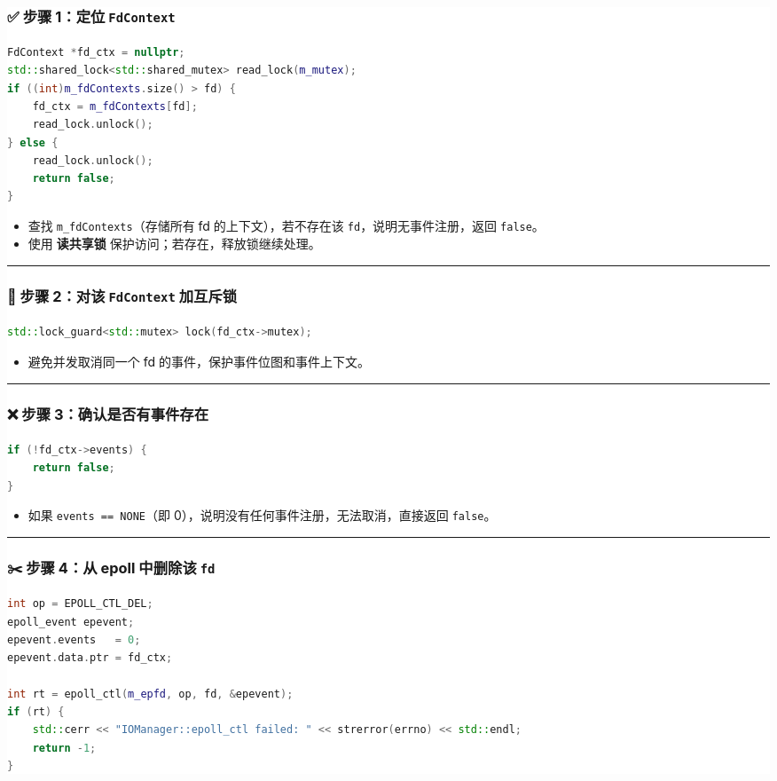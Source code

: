 
### ✅ 步骤 1：定位 `FdContext`

```cpp
FdContext *fd_ctx = nullptr;
std::shared_lock<std::shared_mutex> read_lock(m_mutex);
if ((int)m_fdContexts.size() > fd) {
    fd_ctx = m_fdContexts[fd];
    read_lock.unlock();
} else {
    read_lock.unlock();
    return false;
}
```

* 查找 `m_fdContexts`（存储所有 fd 的上下文），若不存在该 `fd`，说明无事件注册，返回 `false`。
* 使用 **读共享锁** 保护访问；若存在，释放锁继续处理。

---

### 🔐 步骤 2：对该 `FdContext` 加互斥锁

```cpp
std::lock_guard<std::mutex> lock(fd_ctx->mutex);
```

* 避免并发取消同一个 fd 的事件，保护事件位图和事件上下文。

---

### ❌ 步骤 3：确认是否有事件存在

```cpp
if (!fd_ctx->events) {
    return false;
}
```

* 如果 `events == NONE`（即 0），说明没有任何事件注册，无法取消，直接返回 `false`。

---

### ✂️ 步骤 4：从 epoll 中删除该 `fd`

```cpp
int op = EPOLL_CTL_DEL;
epoll_event epevent;
epevent.events   = 0;
epevent.data.ptr = fd_ctx;

int rt = epoll_ctl(m_epfd, op, fd, &epevent);
if (rt) {
    std::cerr << "IOManager::epoll_ctl failed: " << strerror(errno) << std::endl; 
    return -1;
}
```
